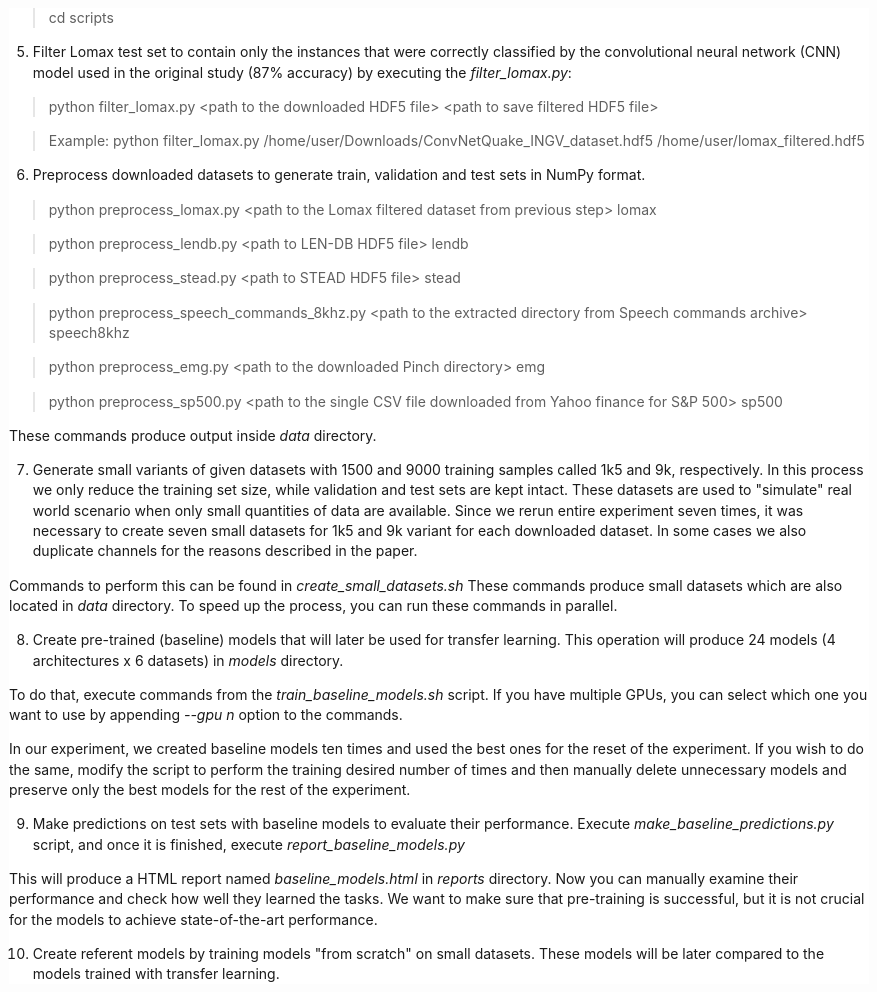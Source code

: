 > cd scripts

5.    Filter Lomax test set to contain only the instances that were correctly classified by the convolutional neural network (CNN) model used in the original study (87% accuracy) by executing the *filter_lomax.py*:

   > python filter_lomax.py &lt;path to the downloaded HDF5 file> &lt;path to save filtered HDF5 file>
   
   > Example: python filter_lomax.py /home/user/Downloads/ConvNetQuake_INGV_dataset.hdf5 /home/user/lomax_filtered.hdf5

6. Preprocess downloaded datasets to generate train, validation and test sets in NumPy format.

> python preprocess_lomax.py &lt;path to the Lomax filtered dataset from previous step> lomax

> python preprocess_lendb.py &lt;path to LEN-DB HDF5 file> lendb

> python preprocess_stead.py &lt;path to STEAD HDF5 file> stead 

> python preprocess_speech_commands_8khz.py &lt;path to the extracted directory from Speech commands archive> speech8khz

> python preprocess_emg.py &lt;path to the downloaded Pinch directory> emg

> python preprocess_sp500.py &lt;path to the single CSV file downloaded from Yahoo finance for S&P 500> sp500

These commands produce output inside *data* directory.

7. Generate small variants of given datasets with 1500 and 9000 training samples called 1k5 and 9k, respectively. In this process we only reduce the training set size, while validation and test sets are kept intact. These datasets are used to "simulate" real world scenario when only small quantities of data are available. Since we rerun entire experiment seven times, it was necessary to create seven small datasets for 1k5 and 9k variant for each downloaded dataset. In some cases we also duplicate channels for the reasons described in the paper.

Commands to perform this can be found in *create_small_datasets.sh*
These commands produce small datasets which are also located in *data* directory. To speed up the process, you can run these commands in parallel.

8. Create pre-trained (baseline) models that will later be used for transfer learning. This operation will produce 24 models (4 architectures x 6 datasets) in *models* directory.

To do that, execute commands from the *train_baseline_models.sh* script. If you have multiple GPUs, you can select which one you want to use by appending *--gpu n* option to the commands.

In our experiment, we created baseline models ten times and used the best ones for the reset of the experiment. If you wish to do the same, modify the script to perform the training desired number of times and then manually delete unnecessary models and preserve only the best models for the rest of the experiment.

9. Make predictions on test sets with baseline models to evaluate their performance. Execute *make_baseline_predictions.py* script, and once it is finished, execute *report_baseline_models.py*

This will produce a HTML report named *baseline_models.html* in *reports* directory. Now you can manually examine their performance and check how well they learned the tasks. We want to make sure that pre-training is successful, but it is not crucial for the models to achieve state-of-the-art performance.

10. Create referent models by training models "from scratch" on small datasets. These models will be later compared to the models trained with transfer learning.

